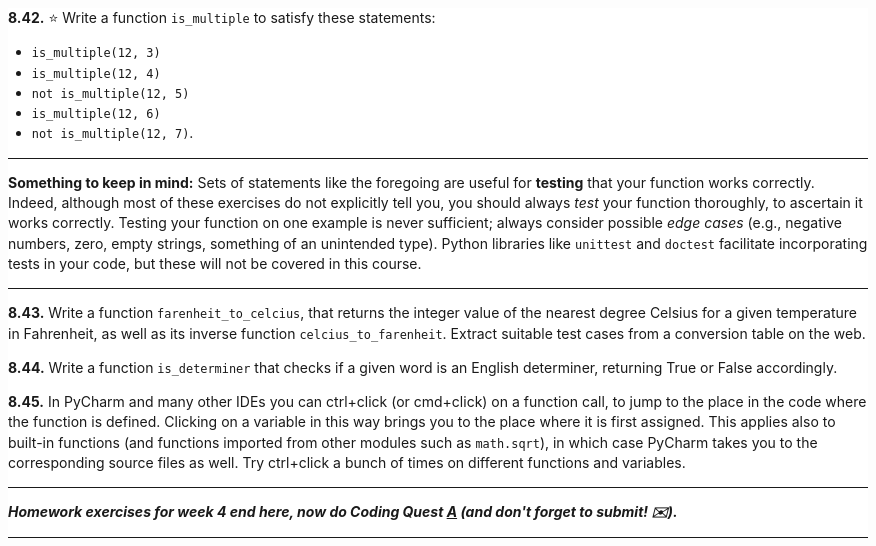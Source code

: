 **8.42.** ⭐ Write a function `is_multiple` to satisfy these statements: 
- `is_multiple(12, 3)` 
- `is_multiple(12, 4)` 
- `not is_multiple(12, 5)` 
- `is_multiple(12, 6)` 
- `not is_multiple(12, 7)`. 

- - - - - -
**Something to keep in mind:** Sets of statements like the foregoing are useful for **testing** that your function works correctly. Indeed, although most of these exercises do not explicitly tell you, you should always _test_ your function thoroughly, to ascertain it works correctly. Testing your function on one example is never sufficient; always consider possible _edge cases_ (e.g., negative numbers, zero, empty strings, something of an unintended type). Python libraries like `unittest` and `doctest` facilitate incorporating tests in your code, but these will not be covered in this course.
- - - - -

**8.43.** Write a function `farenheit_to_celcius`, that returns the integer value of the nearest degree Celsius for a given temperature in Fahrenheit, as well as its inverse function `celcius_to_farenheit`. Extract suitable test cases from a conversion table on the web. 

**8.44.** Write a function `is_determiner` that checks if a given word is an English determiner, returning True or False accordingly.

**8.45.** In PyCharm and many other IDEs you can ctrl+click (or cmd+click) on a function call, to jump to the place in the code where the function is defined. Clicking on a variable in this way brings you to the place where it is first assigned. This applies also to built-in functions (and functions imported from other modules such as `math.sqrt`), in which case PyCharm takes you to the corresponding source files as well. Try ctrl+click a bunch of times on different functions and variables.




-------

**_Homework exercises for week 4 end here, now do Coding Quest [A](../quests/A_a_word-guessing_game.md) (and don't forget to submit! ✉️)._**

-------

